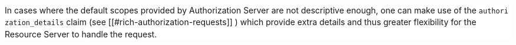 In cases where the default scopes provided by Authorization Server are not descriptive enough, one can make use of the `authorization_details` claim (see [[#rich-authorization-requests]] ) which provide extra details and thus greater flexibility for the Resource Server to handle the request.

</aside>


